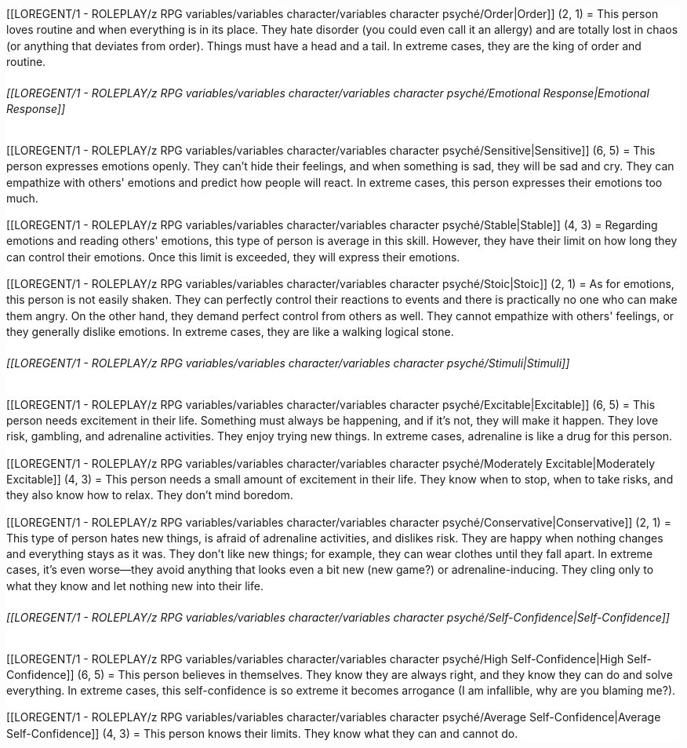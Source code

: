 [[LOREGENT/1 - ROLEPLAY/z RPG variables/variables character/variables character psyché/Order\|Order]] (2, 1) = This person loves routine and when everything is in its place. They hate disorder (you could even call it an allergy) and are totally lost in chaos (or anything that deviates from order). Things must have a head and a tail. In extreme cases, they are the king of order and routine.

###### [[LOREGENT/1 - ROLEPLAY/z RPG variables/variables character/variables character psyché/Emotional Response\|Emotional Response]]

[[LOREGENT/1 - ROLEPLAY/z RPG variables/variables character/variables character psyché/Sensitive\|Sensitive]] (6, 5) = This person expresses emotions openly. They can’t hide their feelings, and when something is sad, they will be sad and cry. They can empathize with others' emotions and predict how people will react. In extreme cases, this person expresses their emotions too much.

[[LOREGENT/1 - ROLEPLAY/z RPG variables/variables character/variables character psyché/Stable\|Stable]] (4, 3) = Regarding emotions and reading others' emotions, this type of person is average in this skill. However, they have their limit on how long they can control their emotions. Once this limit is exceeded, they will express their emotions.

[[LOREGENT/1 - ROLEPLAY/z RPG variables/variables character/variables character psyché/Stoic\|Stoic]] (2, 1) = As for emotions, this person is not easily shaken. They can perfectly control their reactions to events and there is practically no one who can make them angry. On the other hand, they demand perfect control from others as well. They cannot empathize with others' feelings, or they generally dislike emotions. In extreme cases, they are like a walking logical stone.

###### [[LOREGENT/1 - ROLEPLAY/z RPG variables/variables character/variables character psyché/Stimuli\|Stimuli]]

[[LOREGENT/1 - ROLEPLAY/z RPG variables/variables character/variables character psyché/Excitable\|Excitable]] (6, 5) = This person needs excitement in their life. Something must always be happening, and if it’s not, they will make it happen. They love risk, gambling, and adrenaline activities. They enjoy trying new things. In extreme cases, adrenaline is like a drug for this person.

[[LOREGENT/1 - ROLEPLAY/z RPG variables/variables character/variables character psyché/Moderately Excitable\|Moderately Excitable]] (4, 3) = This person needs a small amount of excitement in their life. They know when to stop, when to take risks, and they also know how to relax. They don’t mind boredom.

[[LOREGENT/1 - ROLEPLAY/z RPG variables/variables character/variables character psyché/Conservative\|Conservative]] (2, 1) = This type of person hates new things, is afraid of adrenaline activities, and dislikes risk. They are happy when nothing changes and everything stays as it was. They don’t like new things; for example, they can wear clothes until they fall apart. In extreme cases, it’s even worse—they avoid anything that looks even a bit new (new game?) or adrenaline-inducing. They cling only to what they know and let nothing new into their life.

###### [[LOREGENT/1 - ROLEPLAY/z RPG variables/variables character/variables character psyché/Self-Confidence\|Self-Confidence]]

[[LOREGENT/1 - ROLEPLAY/z RPG variables/variables character/variables character psyché/High Self-Confidence\|High Self-Confidence]] (6, 5) = This person believes in themselves. They know they are always right, and they know they can do and solve everything. In extreme cases, this self-confidence is so extreme it becomes arrogance (I am infallible, why are you blaming me?).

[[LOREGENT/1 - ROLEPLAY/z RPG variables/variables character/variables character psyché/Average Self-Confidence\|Average Self-Confidence]] (4, 3) = This person knows their limits. They know what they can and cannot do.
